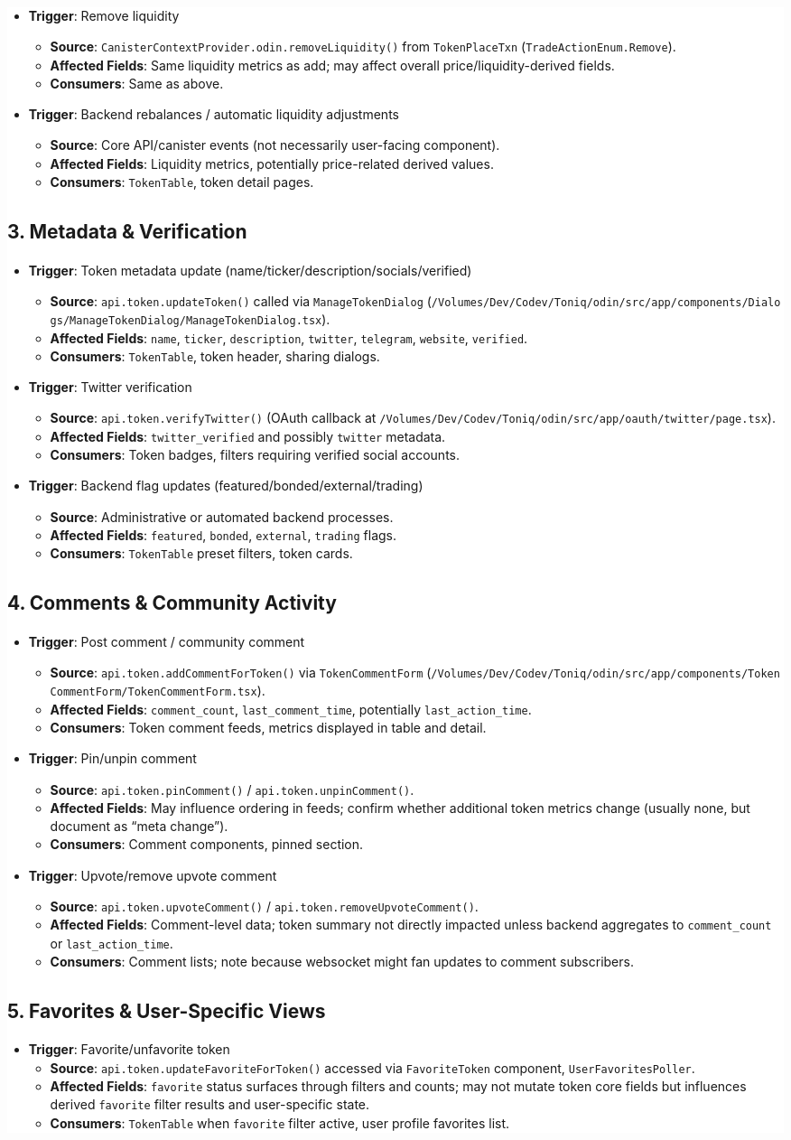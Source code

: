 - **Trigger**: Remove liquidity
  - **Source**: `CanisterContextProvider.odin.removeLiquidity()` from `TokenPlaceTxn` (`TradeActionEnum.Remove`).
  - **Affected Fields**: Same liquidity metrics as add; may affect overall price/liquidity-derived fields.
  - **Consumers**: Same as above.

- **Trigger**: Backend rebalances / automatic liquidity adjustments
  - **Source**: Core API/canister events (not necessarily user-facing component).
  - **Affected Fields**: Liquidity metrics, potentially price-related derived values.
  - **Consumers**: `TokenTable`, token detail pages.

## 3. Metadata & Verification
- **Trigger**: Token metadata update (name/ticker/description/socials/verified)
  - **Source**: `api.token.updateToken()` called via `ManageTokenDialog` (`/Volumes/Dev/Codev/Toniq/odin/src/app/components/Dialogs/ManageTokenDialog/ManageTokenDialog.tsx`).
  - **Affected Fields**: `name`, `ticker`, `description`, `twitter`, `telegram`, `website`, `verified`.
  - **Consumers**: `TokenTable`, token header, sharing dialogs.

- **Trigger**: Twitter verification
  - **Source**: `api.token.verifyTwitter()` (OAuth callback at `/Volumes/Dev/Codev/Toniq/odin/src/app/oauth/twitter/page.tsx`).
  - **Affected Fields**: `twitter_verified` and possibly `twitter` metadata.
  - **Consumers**: Token badges, filters requiring verified social accounts.

- **Trigger**: Backend flag updates (featured/bonded/external/trading)
  - **Source**: Administrative or automated backend processes.
  - **Affected Fields**: `featured`, `bonded`, `external`, `trading` flags.
  - **Consumers**: `TokenTable` preset filters, token cards.

## 4. Comments & Community Activity
- **Trigger**: Post comment / community comment
  - **Source**: `api.token.addCommentForToken()` via `TokenCommentForm` (`/Volumes/Dev/Codev/Toniq/odin/src/app/components/TokenCommentForm/TokenCommentForm.tsx`).
  - **Affected Fields**: `comment_count`, `last_comment_time`, potentially `last_action_time`.
  - **Consumers**: Token comment feeds, metrics displayed in table and detail.

- **Trigger**: Pin/unpin comment
  - **Source**: `api.token.pinComment()` / `api.token.unpinComment()`.
  - **Affected Fields**: May influence ordering in feeds; confirm whether additional token metrics change (usually none, but document as “meta change”).
  - **Consumers**: Comment components, pinned section.

- **Trigger**: Upvote/remove upvote comment
  - **Source**: `api.token.upvoteComment()` / `api.token.removeUpvoteComment()`.
  - **Affected Fields**: Comment-level data; token summary not directly impacted unless backend aggregates to `comment_count` or `last_action_time`.
  - **Consumers**: Comment lists; note because websocket might fan updates to comment subscribers.

## 5. Favorites & User-Specific Views
- **Trigger**: Favorite/unfavorite token
  - **Source**: `api.token.updateFavoriteForToken()` accessed via `FavoriteToken` component, `UserFavoritesPoller`.
  - **Affected Fields**: `favorite` status surfaces through filters and counts; may not mutate token core fields but influences derived `favorite` filter results and user-specific state.
  - **Consumers**: `TokenTable` when `favorite` filter active, user profile favorites list.

